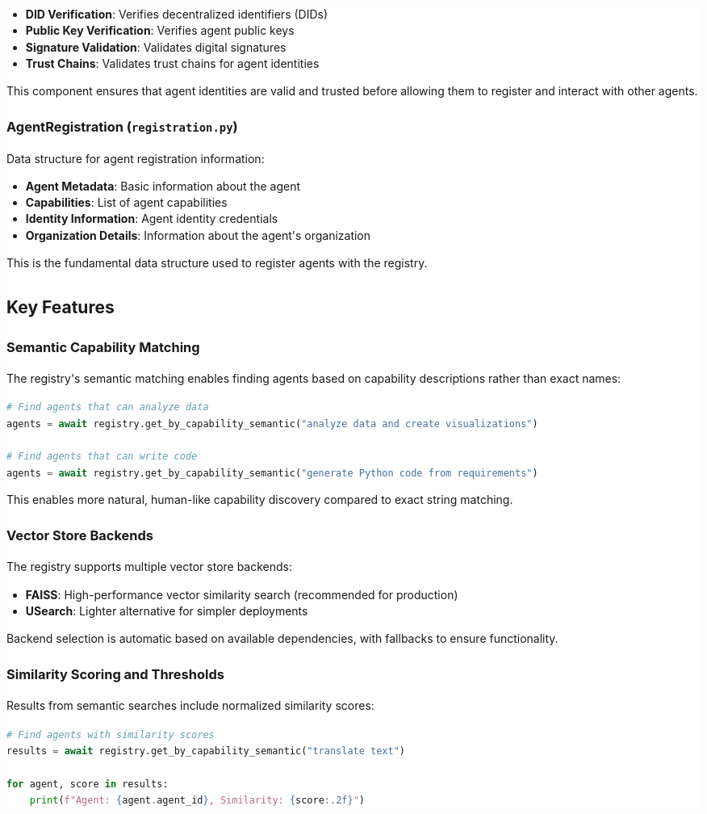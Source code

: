 - **DID Verification**: Verifies decentralized identifiers (DIDs)
- **Public Key Verification**: Verifies agent public keys
- **Signature Validation**: Validates digital signatures
- **Trust Chains**: Validates trust chains for agent identities

This component ensures that agent identities are valid and trusted before allowing them to register and interact with other agents.

### AgentRegistration (`registration.py`)

Data structure for agent registration information:

- **Agent Metadata**: Basic information about the agent
- **Capabilities**: List of agent capabilities
- **Identity Information**: Agent identity credentials
- **Organization Details**: Information about the agent's organization

This is the fundamental data structure used to register agents with the registry.

## Key Features

### Semantic Capability Matching

The registry's semantic matching enables finding agents based on capability descriptions rather than exact names:

```python
# Find agents that can analyze data
agents = await registry.get_by_capability_semantic("analyze data and create visualizations")

# Find agents that can write code
agents = await registry.get_by_capability_semantic("generate Python code from requirements")
```

This enables more natural, human-like capability discovery compared to exact string matching.

### Vector Store Backends

The registry supports multiple vector store backends:

- **FAISS**: High-performance vector similarity search (recommended for production)
- **USearch**: Lighter alternative for simpler deployments

Backend selection is automatic based on available dependencies, with fallbacks to ensure functionality.

### Similarity Scoring and Thresholds

Results from semantic searches include normalized similarity scores:

```python
# Find agents with similarity scores
results = await registry.get_by_capability_semantic("translate text")

for agent, score in results:
    print(f"Agent: {agent.agent_id}, Similarity: {score:.2f}")
```

